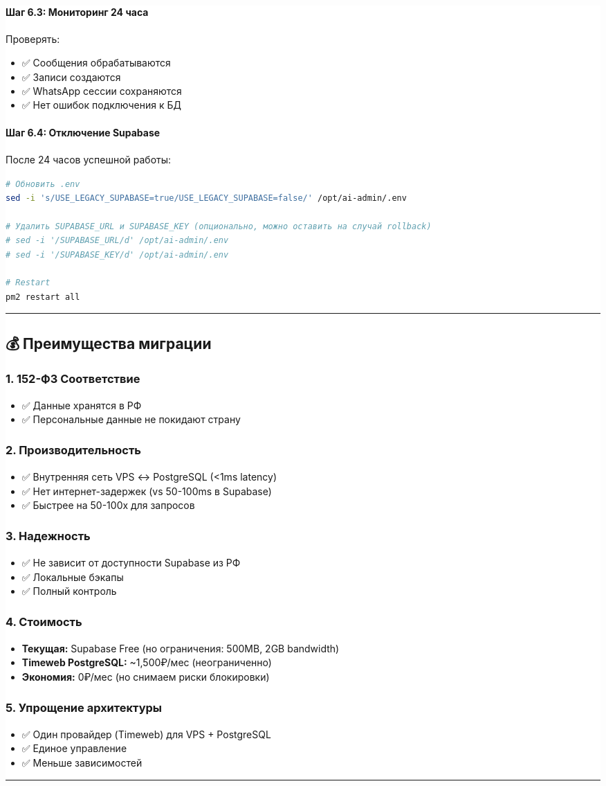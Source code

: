 ```bash
```

#### Шаг 6.3: Мониторинг 24 часа

Проверять:
- ✅ Сообщения обрабатываются
- ✅ Записи создаются
- ✅ WhatsApp сессии сохраняются
- ✅ Нет ошибок подключения к БД

#### Шаг 6.4: Отключение Supabase

После 24 часов успешной работы:

```bash
# Обновить .env
sed -i 's/USE_LEGACY_SUPABASE=true/USE_LEGACY_SUPABASE=false/' /opt/ai-admin/.env

# Удалить SUPABASE_URL и SUPABASE_KEY (опционально, можно оставить на случай rollback)
# sed -i '/SUPABASE_URL/d' /opt/ai-admin/.env
# sed -i '/SUPABASE_KEY/d' /opt/ai-admin/.env

# Restart
pm2 restart all
```

---

## 💰 Преимущества миграции

### 1. **152-ФЗ Соответствие**
- ✅ Данные хранятся в РФ
- ✅ Персональные данные не покидают страну

### 2. **Производительность**
- ✅ Внутренняя сеть VPS ↔ PostgreSQL (<1ms latency)
- ✅ Нет интернет-задержек (vs 50-100ms в Supabase)
- ✅ Быстрее на 50-100x для запросов

### 3. **Надежность**
- ✅ Не зависит от доступности Supabase из РФ
- ✅ Локальные бэкапы
- ✅ Полный контроль

### 4. **Стоимость**
- **Текущая:** Supabase Free (но ограничения: 500MB, 2GB bandwidth)
- **Timeweb PostgreSQL:** ~1,500₽/мес (неограниченно)
- **Экономия:** 0₽/мес (но снимаем риски блокировки)

### 5. **Упрощение архитектуры**
- ✅ Один провайдер (Timeweb) для VPS + PostgreSQL
- ✅ Единое управление
- ✅ Меньше зависимостей

---